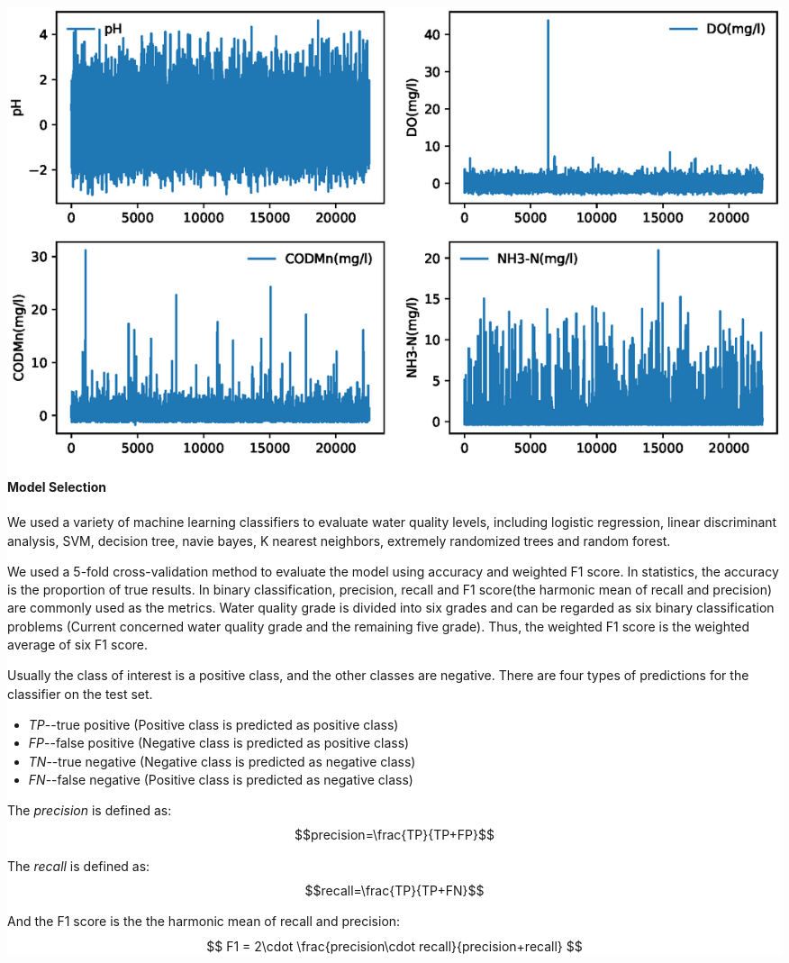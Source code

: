 ![after z score](img/after_z_score.eps)
#### Model Selection
We used a variety of machine learning classifiers to evaluate water quality levels, including logistic regression, linear discriminant analysis, SVM, decision tree, navie bayes, K nearest neighbors, extremely randomized trees and random forest.

We used a 5-fold cross-validation method to evaluate the model using accuracy and weighted F1 score. In statistics, the accuracy is the proportion of true results. In binary classification, precision, recall and F1 score(the harmonic mean of recall and precision) are commonly used as the metrics. Water quality grade is divided into six grades and can be regarded as six binary classification problems (Current concerned water quality grade and the remaining five grade). Thus, the weighted F1 score is the weighted average of six F1 score. 

Usually the class of interest is a positive class, and the other classes are negative. There are four types of predictions for the classifier on the test set. 

 - $TP$--true positive (Positive class is predicted as positive class)
 - $FP$--false positive (Negative class is predicted as positive class)
 - $TN$--true negative (Negative class is predicted as negative class)
 - $FN$--false negative (Positive class is predicted as negative class)

The $precision$ is defined as:
$$precision=\frac{TP}{TP+FP}$$

The $recall$ is defined as:
$$recall=\frac{TP}{TP+FN}$$

And the F1 score is the the harmonic mean of recall and precision:
$$ F1 = 2\cdot \frac{precision\cdot recall}{precision+recall} $$

